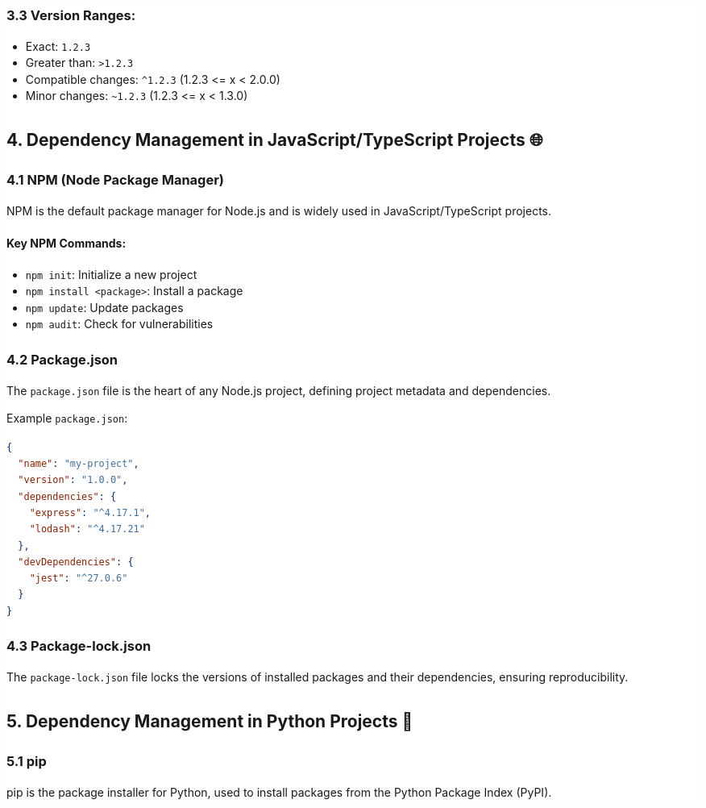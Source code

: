 ### 3.3 Version Ranges:
- Exact: `1.2.3`
- Greater than: `>1.2.3`
- Compatible changes: `^1.2.3` (1.2.3 <= x < 2.0.0)
- Minor changes: `~1.2.3` (1.2.3 <= x < 1.3.0)

## 4. Dependency Management in JavaScript/TypeScript Projects 🌐

### 4.1 NPM (Node Package Manager)

NPM is the default package manager for Node.js and is widely used in JavaScript/TypeScript projects.

#### Key NPM Commands:
- `npm init`: Initialize a new project
- `npm install <package>`: Install a package
- `npm update`: Update packages
- `npm audit`: Check for vulnerabilities

### 4.2 Package.json

The `package.json` file is the heart of any Node.js project, defining project metadata and dependencies.

Example `package.json`:
```json
{
  "name": "my-project",
  "version": "1.0.0",
  "dependencies": {
    "express": "^4.17.1",
    "lodash": "^4.17.21"
  },
  "devDependencies": {
    "jest": "^27.0.6"
  }
}
```

### 4.3 Package-lock.json

The `package-lock.json` file locks the versions of installed packages and their dependencies, ensuring reproducibility.

## 5. Dependency Management in Python Projects 🐍

### 5.1 pip

pip is the package installer for Python, used to install packages from the Python Package Index (PyPI).
